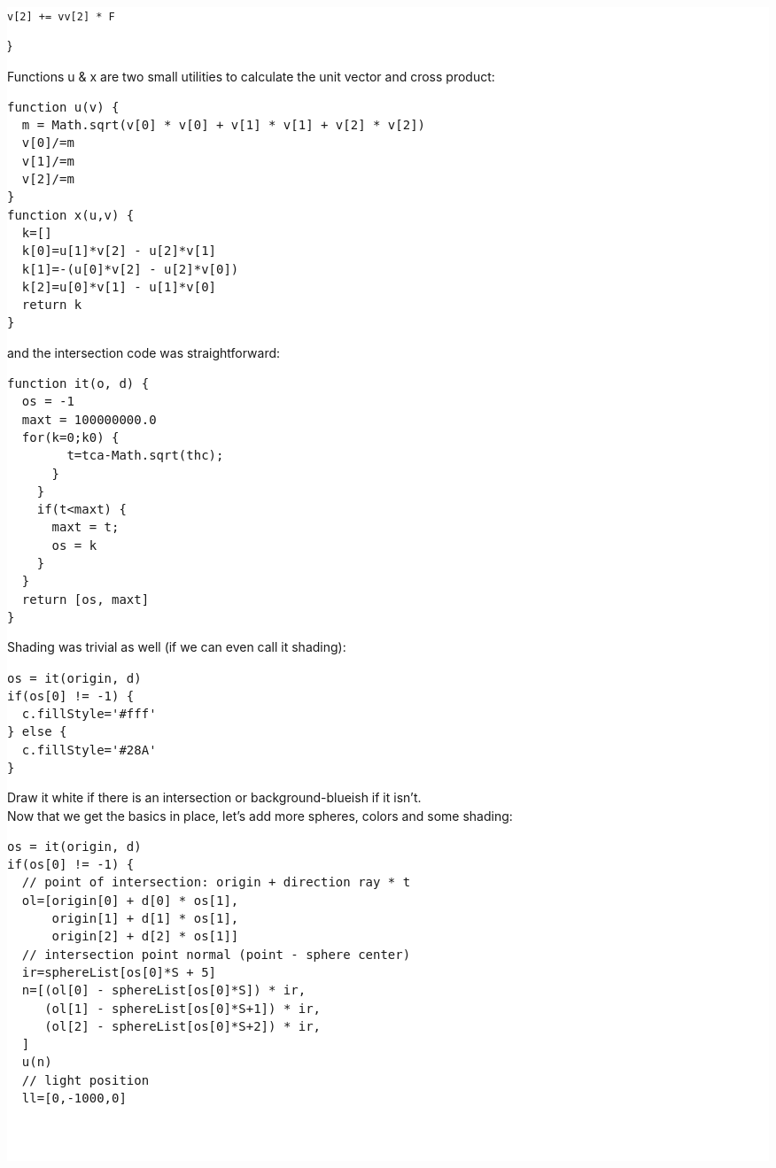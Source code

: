     v[2] += vv[2] * F
  }
</pre>

Functions u & x are two small utilities to calculate the unit vector and cross product:

<pre>function u(v) {
  m = Math.sqrt(v[0] * v[0] + v[1] * v[1] + v[2] * v[2])
  v[0]/=m
  v[1]/=m
  v[2]/=m
}
function x(u,v) {
  k=[]
  k[0]=u[1]*v[2] - u[2]*v[1]
  k[1]=-(u[0]*v[2] - u[2]*v[0])
  k[2]=u[0]*v[1] - u[1]*v[0]
  return k
}
</pre>

and the intersection code was straightforward:

<pre>function it(o, d) {
  os = -1
  maxt = 100000000.0
  for(k=0;k0) {
        t=tca-Math.sqrt(thc);
      }
    }
    if(t&lt;maxt) {
      maxt = t;
      os = k
    }
  }
  return [os, maxt]
}
</pre>

Shading was trivial as well (if we can even call it shading):

<pre>os = it(origin, d)
if(os[0] != -1) {
  c.fillStyle='#fff'
} else {
  c.fillStyle='#28A'
}
</pre>

Draw it white if there is an intersection or background-blueish if it isn&#8217;t.  
Now that we get the basics in place, let&#8217;s add more spheres, colors and some shading:

<pre>os = it(origin, d)
if(os[0] != -1) {
  // point of intersection: origin + direction ray * t
  ol=[origin[0] + d[0] * os[1],
      origin[1] + d[1] * os[1],
      origin[2] + d[2] * os[1]]
  // intersection point normal (point - sphere center)
  ir=sphereList[os[0]*S + 5]
  n=[(ol[0] - sphereList[os[0]*S]) * ir,
     (ol[1] - sphereList[os[0]*S+1]) * ir,
     (ol[2] - sphereList[os[0]*S+2]) * ir,
  ]
  u(n)
  // light position
  ll=[0,-1000,0]